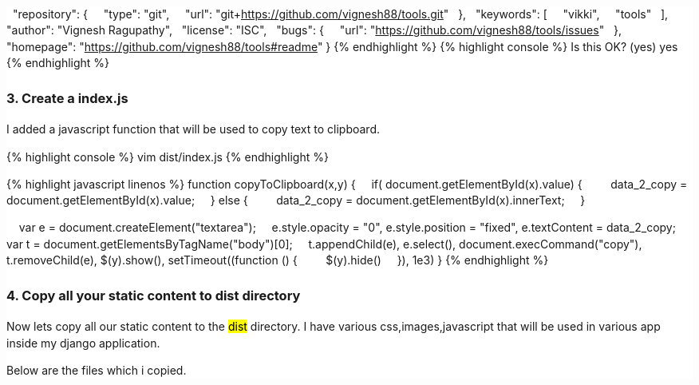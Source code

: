   "repository": {
    "type": "git",
    "url": "git+https://github.com/vignesh88/tools.git"
  },
  "keywords": [
    "vikki",
    "tools"
  ],
  "author": "Vignesh Ragupathy",
  "license": "ISC",
  "bugs": {
    "url": "https://github.com/vignesh88/tools/issues"
  },
  "homepage": "https://github.com/vignesh88/tools#readme"
}
{% endhighlight %}
{% highlight console %}
Is this OK? (yes) yes
{% endhighlight %}


### 3. Create a index.js

I added a javascript function that will be used to copy text to clipboard.

{% highlight console %}
vim dist/index.js
{% endhighlight %}

{% highlight javascript linenos %}
function copyToClipboard(x,y) {
    if( document.getElementById(x).value) {
        data_2_copy = document.getElementById(x).value;
    } else {
        data_2_copy = document.getElementById(x).innerText;
    }

    var e = document.createElement("textarea");
    e.style.opacity = "0", e.style.position = "fixed", e.textContent = data_2_copy;
    var t = document.getElementsByTagName("body")[0];
    t.appendChild(e), e.select(), document.execCommand("copy"), t.removeChild(e), $(y).show(), setTimeout((function () {
        $(y).hide()
    }), 1e3)
}
{% endhighlight %}

### 4. Copy all your static content to dist directory

Now lets copy all our static content to the <mark>dist</mark> directory.
I have various css,images,javascript that will be used in various app inside my django application.

Below are the files which i copied.
